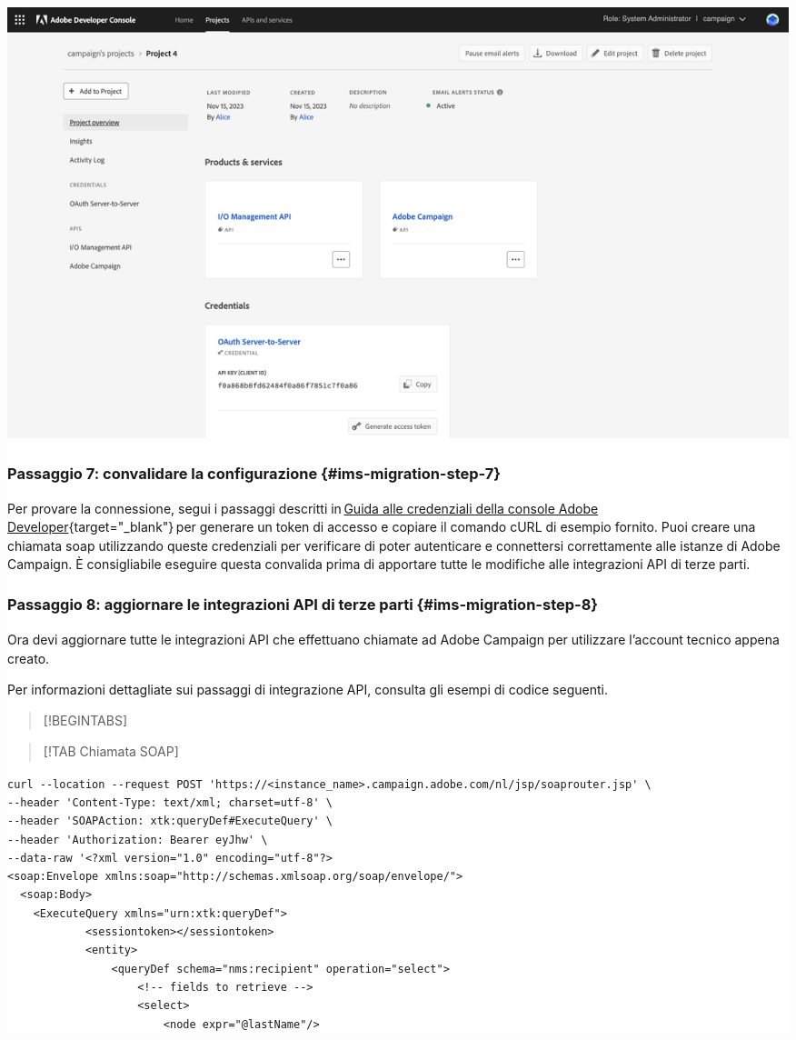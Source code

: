 ![](assets/do-not-translate/ims-updates-07.png)


### Passaggio 7: convalidare la configurazione {#ims-migration-step-7}

Per provare la connessione, segui i passaggi descritti in [Guida alle credenziali della console Adobe Developer](https://developer.adobe.com/developer-console/docs/guides/authentication/ServerToServerAuthentication/implementation/#generate-access-tokens){target="_blank"} per generare un token di accesso e copiare il comando cURL di esempio fornito. Puoi creare una chiamata soap utilizzando queste credenziali per verificare di poter autenticare e connettersi correttamente alle istanze di Adobe Campaign. È consigliabile eseguire questa convalida prima di apportare tutte le modifiche alle integrazioni API di terze parti.

### Passaggio 8: aggiornare le integrazioni API di terze parti {#ims-migration-step-8}

Ora devi aggiornare tutte le integrazioni API che effettuano chiamate ad Adobe Campaign per utilizzare l’account tecnico appena creato.

Per informazioni dettagliate sui passaggi di integrazione API, consulta gli esempi di codice seguenti.

>[!BEGINTABS]

>[!TAB Chiamata SOAP]

```
curl --location --request POST 'https://<instance_name>.campaign.adobe.com/nl/jsp/soaprouter.jsp' \
--header 'Content-Type: text/xml; charset=utf-8' \
--header 'SOAPAction: xtk:queryDef#ExecuteQuery' \
--header 'Authorization: Bearer eyJhw' \
--data-raw '<?xml version="1.0" encoding="utf-8"?>
<soap:Envelope xmlns:soap="http://schemas.xmlsoap.org/soap/envelope/">
  <soap:Body>
    <ExecuteQuery xmlns="urn:xtk:queryDef">
            <sessiontoken></sessiontoken>
            <entity>
                <queryDef schema="nms:recipient" operation="select">
                    <!-- fields to retrieve -->
                    <select>
                        <node expr="@lastName"/>
```